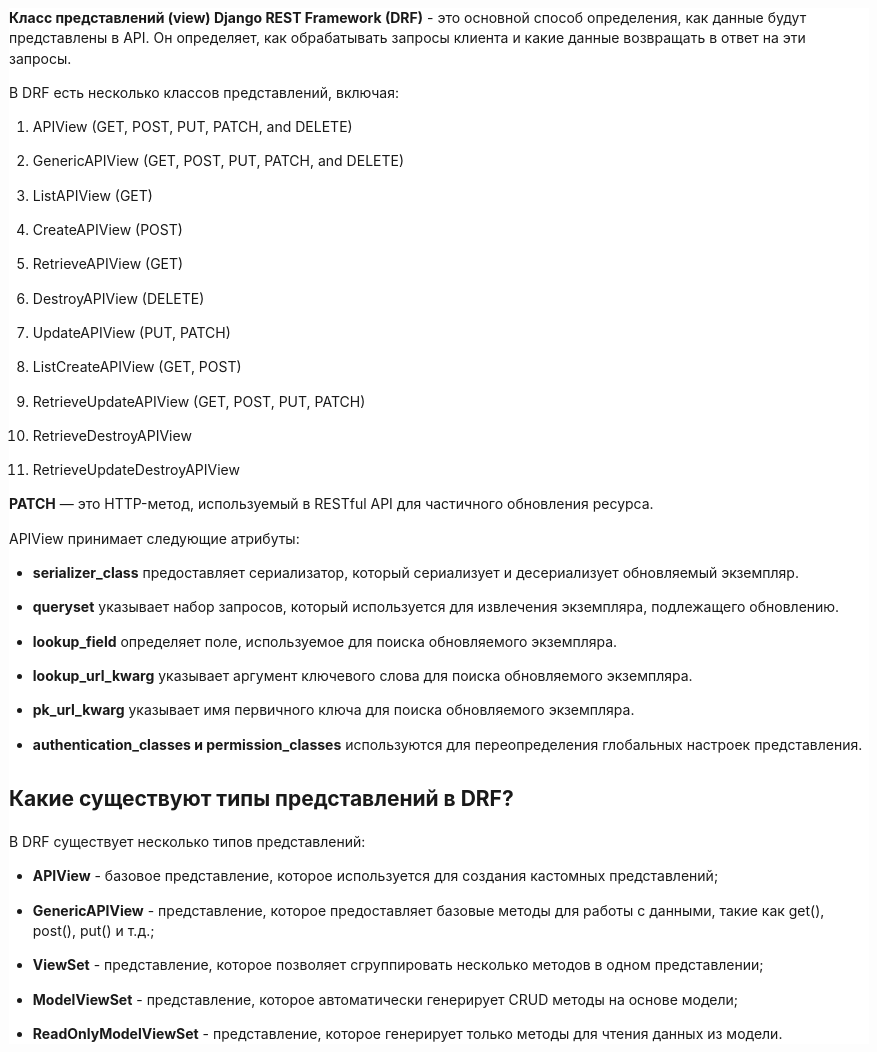 **Класс представлений (view) Django REST Framework (DRF)** - это основной способ определения, как данные будут представлены в API. Он определяет, как обрабатывать запросы клиента и какие данные возвращать в ответ на эти запросы.

В DRF есть несколько классов представлений, включая:

1. APIView (GET, POST, PUT, PATCH, and DELETE)

2. GenericAPIView (GET, POST, PUT, PATCH, and DELETE)

3. ListAPIView (GET)

4. CreateAPIView (POST)

5. RetrieveAPIView (GET)

6. DestroyAPIView (DELETE)

7. UpdateAPIView (PUT, PATCH)

8. ListCreateAPIView (GET, POST)

9. RetrieveUpdateAPIView (GET, POST, PUT, PATCH)

10. RetrieveDestroyAPIView

11. RetrieveUpdateDestroyAPIView

**PATCH** — это HTTP-метод, используемый в RESTful API для частичного обновления ресурса.

APIView принимает следующие атрибуты:

* **serializer_class** предоставляет сериализатор, который сериализует и десериализует обновляемый экземпляр.

* **queryset** указывает набор запросов, который используется для извлечения экземпляра, подлежащего обновлению.

* **lookup_field** определяет поле, используемое для поиска обновляемого экземпляра.

* **lookup_url_kwarg** указывает аргумент ключевого слова для поиска обновляемого экземпляра.

* **pk_url_kwarg** указывает имя первичного ключа для поиска обновляемого экземпляра.

* **authentication_classes и permission_classes** используются для переопределения глобальных настроек представления.

## Какие существуют типы представлений в DRF?

В DRF существует несколько типов представлений:

* **APIView** - базовое представление, которое используется для создания кастомных представлений;

* **GenericAPIView** - представление, которое предоставляет базовые методы для работы с данными, такие как get(), post(), put() и т.д.;

* **ViewSet** - представление, которое позволяет сгруппировать несколько методов в одном представлении;

* **ModelViewSet** - представление, которое автоматически генерирует CRUD методы на основе модели;

* **ReadOnlyModelViewSet** - представление, которое генерирует только методы для чтения данных из модели.

